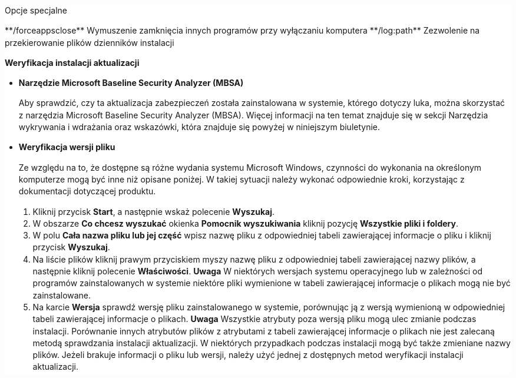 Opcje specjalne
</th>
</tr>
<tr class="alternateRow">
<td style="border:1px solid black;">
**/forceappsclose**
</td>
<td style="border:1px solid black;">
Wymuszenie zamknięcia innych programów przy wyłączaniu komputera
</td>
</tr>
<tr>
<td style="border:1px solid black;">
**/log:path**
</td>
<td style="border:1px solid black;">
Zezwolenie na przekierowanie plików dzienników instalacji
</td>
</tr>
</table>
 
**Weryfikacja instalacji aktualizacji**

-   **Narzędzie Microsoft Baseline Security Analyzer (MBSA)**

    Aby sprawdzić, czy ta aktualizacja zabezpieczeń została zainstalowana w systemie, którego dotyczy luka, można skorzystać z narzędzia Microsoft Baseline Security Analyzer (MBSA). Więcej informacji na ten temat znajduje się w sekcji Narzędzia wykrywania i wdrażania oraz wskazówki, która znajduje się powyżej w niniejszym biuletynie.

-   **Weryfikacja wersji pliku**

    Ze względu na to, że dostępne są różne wydania systemu Microsoft Windows, czynności do wykonania na określonym komputerze mogą być inne niż opisane poniżej. W takiej sytuacji należy wykonać odpowiednie kroki, korzystając z dokumentacji dotyczącej produktu.

    1.  Kliknij przycisk **Start**, a następnie wskaż polecenie **Wyszukaj**.
    2.  W obszarze **Co chcesz wyszukać** okienka **Pomocnik wyszukiwania** kliknij pozycję **Wszystkie pliki i foldery**.
    3.  W polu **Cała nazwa pliku lub jej część** wpisz nazwę pliku z odpowiedniej tabeli zawierającej informacje o pliku i kliknij przycisk **Wyszukaj**.
    4.  Na liście plików kliknij prawym przyciskiem myszy nazwę pliku z odpowiedniej tabeli zawierającej nazwy plików, a następnie kliknij polecenie **Właściwości**.
        **Uwaga** W niektórych wersjach systemu operacyjnego lub w zależności od programów zainstalowanych w systemie niektóre pliki wymienione w tabeli zawierającej informacje o plikach mogą nie być zainstalowane.
    5.  Na karcie **Wersja** sprawdź wersję pliku zainstalowanego w systemie, porównując ją z wersją wymienioną w odpowiedniej tabeli zawierającej informacje o plikach.
        **Uwaga** Wszystkie atrybuty poza wersją pliku mogą ulec zmianie podczas instalacji. Porównanie innych atrybutów plików z atrybutami z tabeli zawierającej informacje o plikach nie jest zalecaną metodą sprawdzania instalacji aktualizacji. W niektórych przypadkach podczas instalacji mogą być także zmieniane nazwy plików. Jeżeli brakuje informacji o pliku lub wersji, należy użyć jednej z dostępnych metod weryfikacji instalacji aktualizacji.
